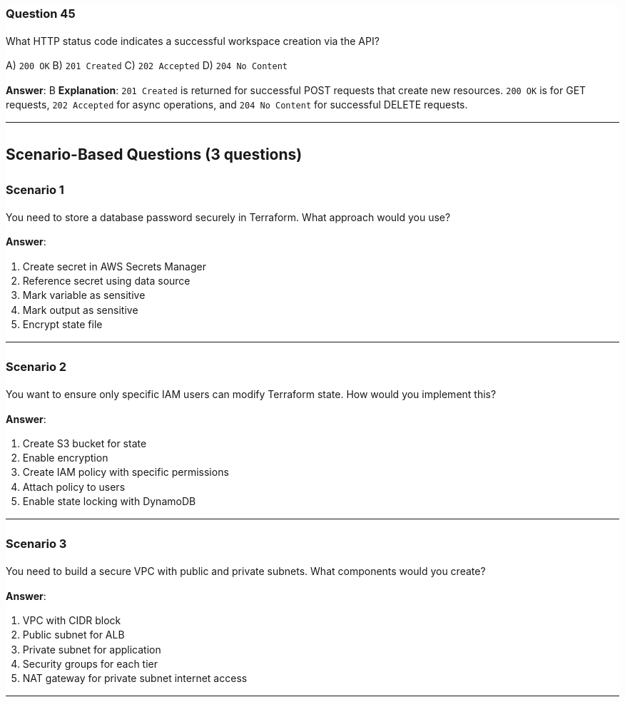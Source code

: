 
### Question 45
What HTTP status code indicates a successful workspace creation via the API?

A) `200 OK`
B) `201 Created`
C) `202 Accepted`
D) `204 No Content`

**Answer**: B
**Explanation**: `201 Created` is returned for successful POST requests that create new resources. `200 OK` is for GET requests, `202 Accepted` for async operations, and `204 No Content` for successful DELETE requests.

---

## Scenario-Based Questions (3 questions)

### Scenario 1
You need to store a database password securely in Terraform. What approach would you use?

**Answer**:
1. Create secret in AWS Secrets Manager
2. Reference secret using data source
3. Mark variable as sensitive
4. Mark output as sensitive
5. Encrypt state file

---

### Scenario 2
You want to ensure only specific IAM users can modify Terraform state. How would you implement this?

**Answer**:
1. Create S3 bucket for state
2. Enable encryption
3. Create IAM policy with specific permissions
4. Attach policy to users
5. Enable state locking with DynamoDB

---

### Scenario 3
You need to build a secure VPC with public and private subnets. What components would you create?

**Answer**:
1. VPC with CIDR block
2. Public subnet for ALB
3. Private subnet for application
4. Security groups for each tier
5. NAT gateway for private subnet internet access

---